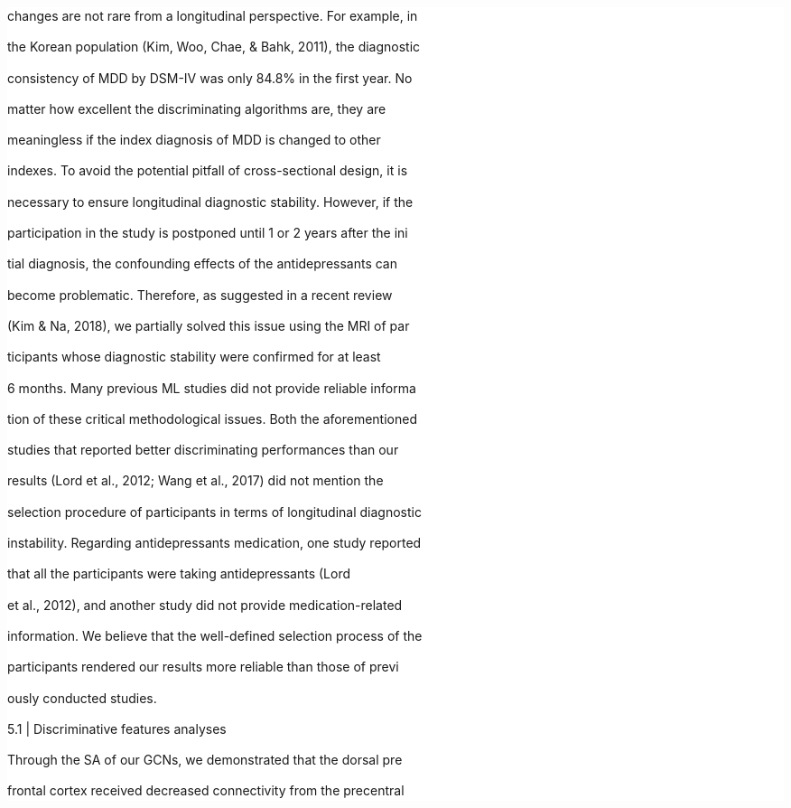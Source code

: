 changes are not rare from a longitudinal perspective. For example, in


the Korean population (Kim, Woo, Chae, & Bahk, 2011), the diagnostic


consistency of MDD by DSM-IV was only 84.8% in the first year. No


matter how excellent the discriminating algorithms are, they are


meaningless if the index diagnosis of MDD is changed to other


indexes. To avoid the potential pitfall of cross-sectional design, it is


necessary to ensure longitudinal diagnostic stability. However, if the


participation in the study is postponed until 1 or 2 years after the ini

tial diagnosis, the confounding effects of the antidepressants can


become problematic. Therefore, as suggested in a recent review


(Kim & Na, 2018), we partially solved this issue using the MRI of par

ticipants whose diagnostic stability were confirmed for at least


6 months. Many previous ML studies did not provide reliable informa

tion of these critical methodological issues. Both the aforementioned


studies that reported better discriminating performances than our


results (Lord et al., 2012; Wang et al., 2017) did not mention the


selection procedure of participants in terms of longitudinal diagnostic


instability. Regarding antidepressants medication, one study reported


that all the participants were taking antidepressants (Lord


et al., 2012), and another study did not provide medication-related


information. We believe that the well-defined selection process of the


participants rendered our results more reliable than those of previ

ously conducted studies.


5.1 | Discriminative features analyses


Through the SA of our GCNs, we demonstrated that the dorsal pre

frontal cortex received decreased connectivity from the precentral
